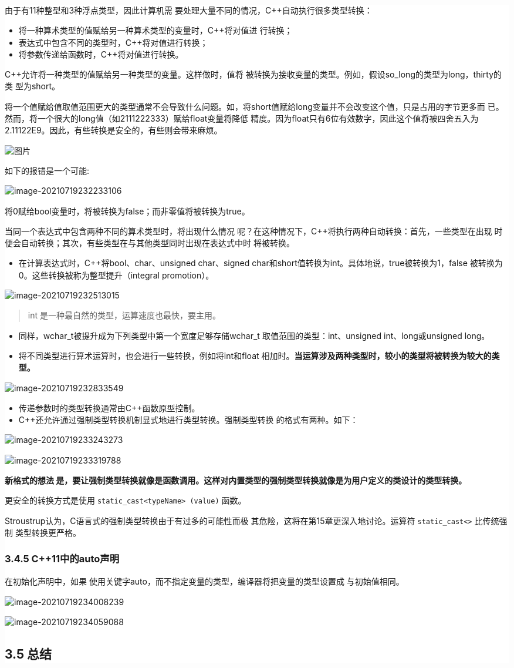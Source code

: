 由于有11种整型和3种浮点类型，因此计算机需 要处理大量不同的情况，C++自动执行很多类型转换：

* 将一种算术类型的值赋给另一种算术类型的变量时，C++将对值进 行转换； 
* 表达式中包含不同的类型时，C++将对值进行转换；
* 将参数传递给函数时，C++将对值进行转换。

C++允许将一种类型的值赋给另一种类型的变量。这样做时，值将 被转换为接收变量的类型。例如，假设so_long的类型为long，thirty的类 型为short。

将一个值赋给值取值范围更大的类型通常不会导致什么问题。如，将short值赋给long变量并不会改变这个值，只是占用的字节更多而 已。然而，将一个很大的long值（如2111222333）赋给float变量将降低 精度。因为float只有6位有效数字，因此这个值将被四舍五入为 2.11122E9。因此，有些转换是安全的，有些则会带来麻烦。

<img width="768" height="180" alt="图片" src="https://github.com/user-attachments/assets/55801c83-6623-45cd-a25d-015a95094cbb" />

如下的报错是一个可能:

![image-20210719232233106](https://static.fungenomics.com/images/2021/07/image-20210719232233106.png)

将0赋给bool变量时，将被转换为false；而非零值将被转换为true。

当同一个表达式中包含两种不同的算术类型时，将出现什么情况 呢？在这种情况下，C++将执行两种自动转换：首先，一些类型在出现 时便会自动转换；其次，有些类型在与其他类型同时出现在表达式中时 将被转换。

* 在计算表达式时，C++将bool、char、unsigned char、signed char和short值转换为int。具体地说，true被转换为1，false 被转换为0。这些转换被称为整型提升（integral promotion）。

![image-20210719232513015](https://static.fungenomics.com/images/2021/07/image-20210719232513015.png)

> int 是一种最自然的类型，运算速度也最快，要主用。

* 同样，wchar_t被提升成为下列类型中第一个宽度足够存储wchar_t 取值范围的类型：int、unsigned int、long或unsigned long。

* 将不同类型进行算术运算时，也会进行一些转换，例如将int和float 相加时。**当运算涉及两种类型时，较小的类型将被转换为较大的类型。**

![image-20210719232833549](https://static.fungenomics.com/images/2021/07/image-20210719232833549.png)

* 传递参数时的类型转换通常由C++函数原型控制。
* C++还允许通过强制类型转换机制显式地进行类型转换。强制类型转换 的格式有两种。如下：

![image-20210719233243273](https://static.fungenomics.com/images/2021/07/image-20210719233243273.png)

![image-20210719233319788](https://static.fungenomics.com/images/2021/07/image-20210719233319788.png)

**新格式的想法 是，要让强制类型转换就像是函数调用。这样对内置类型的强制类型转换就像是为用户定义的类设计的类型转换。**

更安全的转换方式是使用 `static_cast<typeName> (value)` 函数。

Stroustrup认为，C语言式的强制类型转换由于有过多的可能性而极 其危险，这将在第15章更深入地讨论。运算符 `static_cast<>` 比传统强制 类型转换更严格。

### 3.4.5 C++11中的auto声明

在初始化声明中，如果 使用关键字auto，而不指定变量的类型，编译器将把变量的类型设置成 与初始值相同。

![image-20210719234008239](https://static.fungenomics.com/images/2021/07/image-20210719234008239.png)

![image-20210719234059088](https://static.fungenomics.com/images/2021/07/image-20210719234059088.png)

## 3.5 总结
